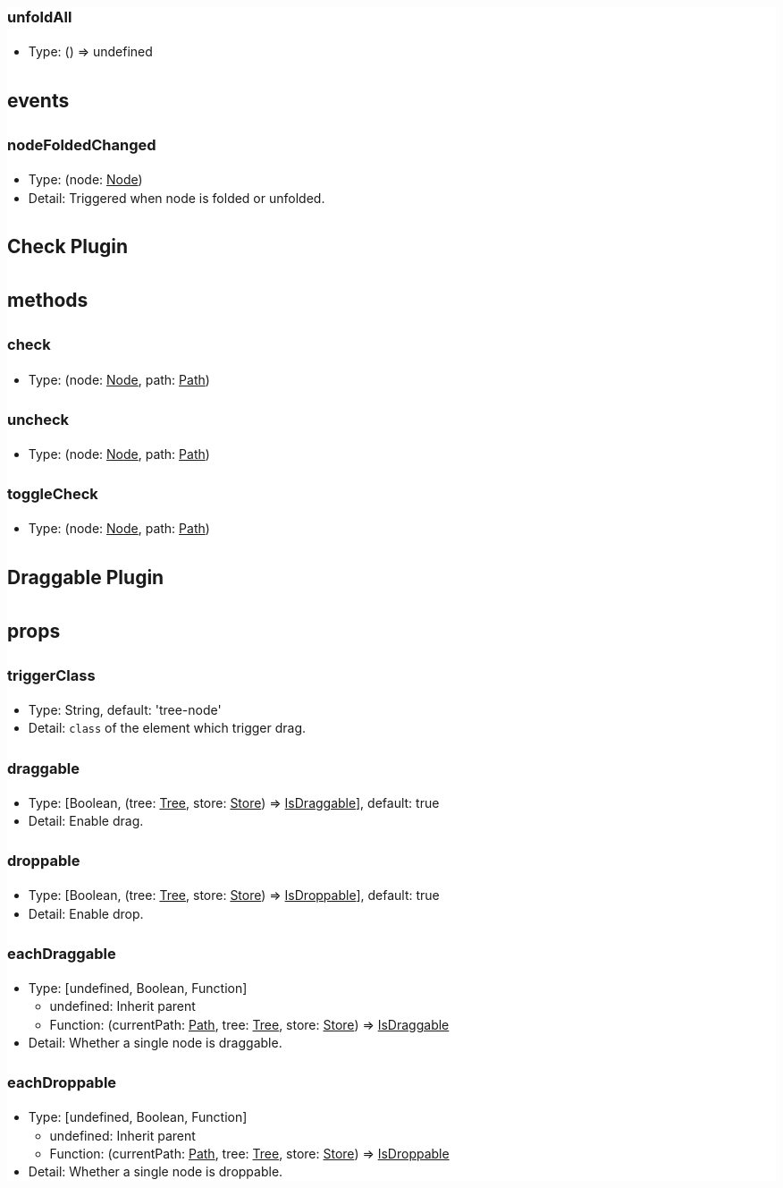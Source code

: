 ### unfoldAll
* Type: () => undefined

## events
### nodeFoldedChanged
* Type: (node: [Node](#node))
* Detail: Triggered when node is folded or unfolded.

## Check Plugin
## methods
### check
* Type: (node: [Node](#node), path: [Path](#path))

### uncheck
* Type: (node: [Node](#node), path: [Path](#path))

### toggleCheck
* Type: (node: [Node](#node), path: [Path](#path))

## Draggable Plugin
## props
### triggerClass
* Type: String, default: 'tree-node'
* Detail: `class` of the element which trigger drag.

### draggable
* Type: [Boolean, (tree: [Tree](#tree), store: [Store](#store)) => [IsDraggable](#isdraggable)], default: true
* Detail: Enable drag.

### droppable
* Type: [Boolean, (tree: [Tree](#tree), store: [Store](#store)) => [IsDroppable](#isdroppable)], default: true
* Detail: Enable drop.

### eachDraggable
* Type: [undefined, Boolean, Function]
  * undefined: Inherit parent
  * Function: (currentPath: [Path](#path), tree: [Tree](#tree), store: [Store](#store)) => [IsDraggable](#isdraggable)
* Detail: Whether a single node is draggable.

### eachDroppable
* Type: [undefined, Boolean, Function]
  * undefined: Inherit parent
  * Function: (currentPath: [Path](#path), tree: [Tree](#tree), store: [Store](#store)) => [IsDroppable](#isdroppable)
* Detail: Whether a single node is droppable.
